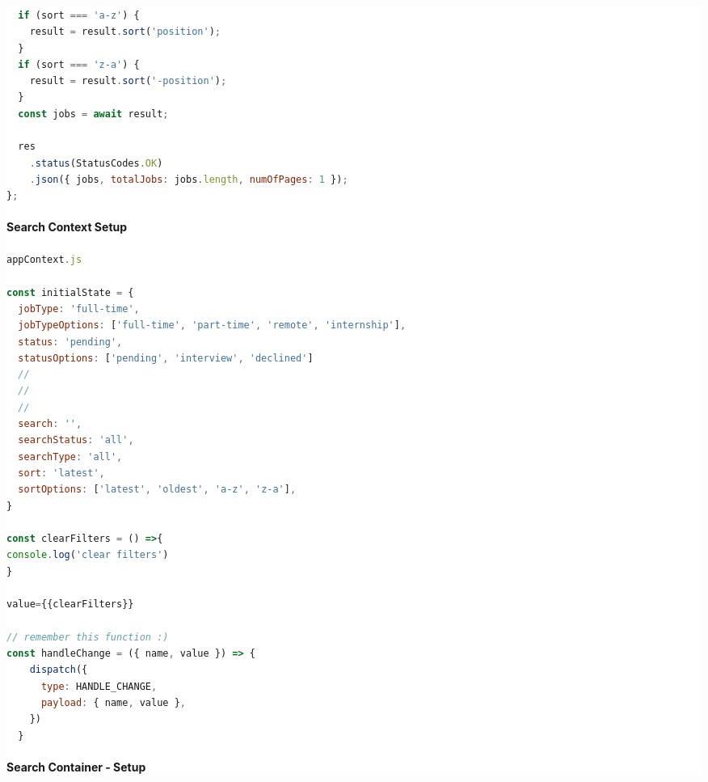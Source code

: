 ```js
  if (sort === 'a-z') {
    result = result.sort('position');
  }
  if (sort === 'z-a') {
    result = result.sort('-position');
  }
  const jobs = await result;

  res
    .status(StatusCodes.OK)
    .json({ jobs, totalJobs: jobs.length, numOfPages: 1 });
};
```

#### Search Context Setup

```js
appContext.js

const initialState = {
  jobType: 'full-time',
  jobTypeOptions: ['full-time', 'part-time', 'remote', 'internship'],
  status: 'pending',
  statusOptions: ['pending', 'interview', 'declined']
  //
  //
  //
  search: '',
  searchStatus: 'all',
  searchType: 'all',
  sort: 'latest',
  sortOptions: ['latest', 'oldest', 'a-z', 'z-a'],
}

const clearFilters = () =>{
console.log('clear filters')
}

value={{clearFilters}}

// remember this function :)
const handleChange = ({ name, value }) => {
    dispatch({
      type: HANDLE_CHANGE,
      payload: { name, value },
    })
  }

```

#### Search Container - Setup
